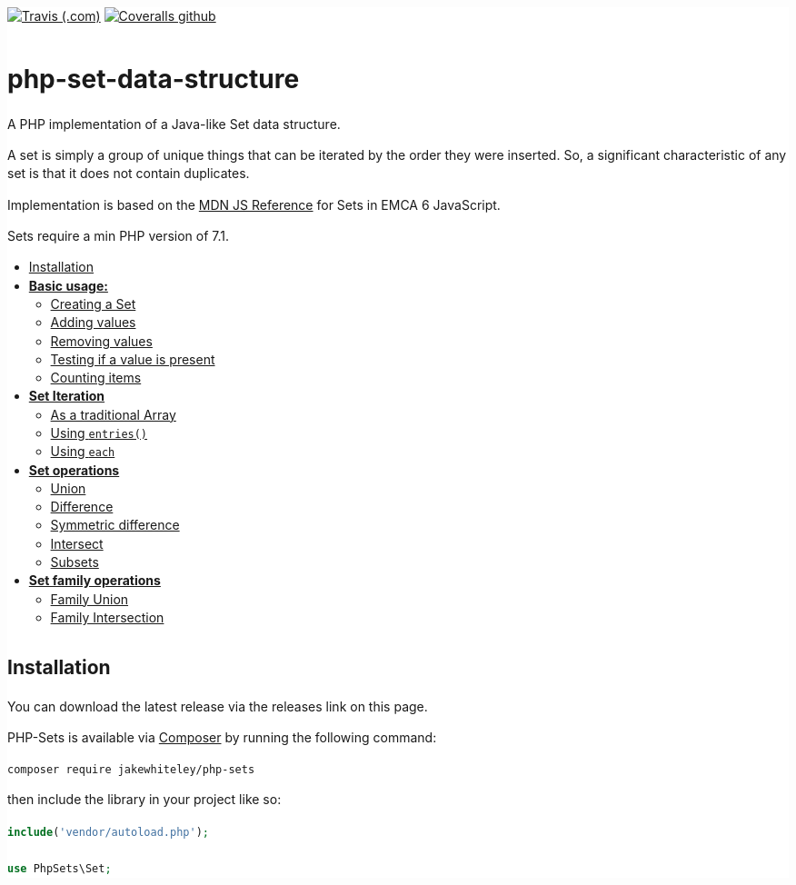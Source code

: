 [![Travis (.com)](https://img.shields.io/travis/com/jakewhiteley/php-sets?style=flat-square)](https://travis-ci.com/jakewhiteley/php-sets) [![Coveralls github](https://img.shields.io/coveralls/github/jakewhiteley/php-sets?style=flat-square)](https://coveralls.io/github/jakewhiteley/php-sets)

# php-set-data-structure
A PHP implementation of a Java-like Set data structure.

A set is simply a group of unique things that can be iterated by the order they were inserted. So, a significant characteristic of any set is that it does not contain duplicates.

Implementation is based on the [MDN JS Reference](https://developer.mozilla.org/en/docs/Web/JavaScript/Reference/Global_Objects/Set) for Sets in EMCA 6 JavaScript.

Sets require a min PHP version of 7.1.

* [Installation](#installation)
* [**Basic usage:**](#basic-usage)
    * [Creating a Set](#creating-a-set)
    * [Adding values](#adding-values)
    * [Removing values](#removing-values)
    * [Testing if a value is present](#testing-if-a-value-is-present)
    * [Counting items](#counting-items)
* [**Set Iteration**](#iteration)
    * [As a traditional Array](#as-a-traditional-array)
    * [Using `entries()`](#using-entries)
    * [Using `each`](#using-eachcallback-args)
* [**Set operations**](#set-operations)
    * [Union](#union)
    * [Difference](#difference)
    * [Symmetric difference](#symmetric-difference)
    * [Intersect](#intersect)
    * [Subsets](#subsets)
* [**Set family operations**](#set-family-operations)
    * [Family Union](#union-of-a-family-of-sets)
    * [Family Intersection](#intersection-of-a-family-of-sets)

## Installation
You can download the latest release via the releases link on this page.

PHP-Sets is available via [Composer](https://packagist.org/packages/jakewhiteley/php-sets) by running the following command:

````bash
composer require jakewhiteley/php-sets
````

then include the library in your project like so:
````php
include('vendor/autoload.php');

use PhpSets\Set;
````

